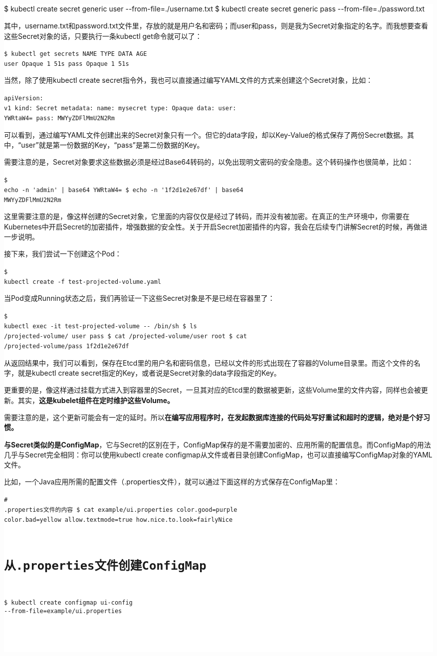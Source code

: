 $ kubectl create secret generic user --from-file=./username.txt
$ kubectl create secret generic pass --from-file=./password.txt
</code></pre><p>其中，username.txt和password.txt文件里，存放的就是用户名和密码；而user和pass，则是我为Secret对象指定的名字。而我想要查看这些Secret对象的话，只要执行一条kubectl get命令就可以了：</p><pre><code>$ kubectl get secrets
NAME           TYPE                                DATA      AGE
user          Opaque                                1         51s
pass          Opaque                                1         51s
</code></pre><p>当然，除了使用kubectl create secret指令外，我也可以直接通过编写YAML文件的方式来创建这个Secret对象，比如：</p><pre><code>apiVersion: v1
kind: Secret
metadata:
  name: mysecret
type: Opaque
data:
  user: YWRtaW4=
  pass: MWYyZDFlMmU2N2Rm
</code></pre><p>可以看到，通过编写YAML文件创建出来的Secret对象只有一个。但它的data字段，却以Key-Value的格式保存了两份Secret数据。其中，“user”就是第一份数据的Key，“pass”是第二份数据的Key。</p><p>需要注意的是，Secret对象要求这些数据必须是经过Base64转码的，以免出现明文密码的安全隐患。这个转码操作也很简单，比如：</p><pre><code>$ echo -n 'admin' | base64
YWRtaW4=
$ echo -n '1f2d1e2e67df' | base64
MWYyZDFlMmU2N2Rm
</code></pre><p>这里需要注意的是，像这样创建的Secret对象，它里面的内容仅仅是经过了转码，而并没有被加密。在真正的生产环境中，你需要在Kubernetes中开启Secret的加密插件，增强数据的安全性。关于开启Secret加密插件的内容，我会在后续专门讲解Secret的时候，再做进一步说明。</p><p>接下来，我们尝试一下创建这个Pod：</p><pre><code>$ kubectl create -f test-projected-volume.yaml
</code></pre><p>当Pod变成Running状态之后，我们再验证一下这些Secret对象是不是已经在容器里了：</p><pre><code>$ kubectl exec -it test-projected-volume -- /bin/sh
$ ls /projected-volume/
user
pass
$ cat /projected-volume/user
root
$ cat /projected-volume/pass
1f2d1e2e67df
</code></pre><p>从返回结果中，我们可以看到，保存在Etcd里的用户名和密码信息，已经以文件的形式出现在了容器的Volume目录里。而这个文件的名字，就是kubectl create secret指定的Key，或者说是Secret对象的data字段指定的Key。</p><p>更重要的是，像这样通过挂载方式进入到容器里的Secret，一旦其对应的Etcd里的数据被更新，这些Volume里的文件内容，同样也会被更新。其实，<strong>这是kubelet组件在定时维护这些Volume。</strong></p><p>需要注意的是，这个更新可能会有一定的延时。所以<strong>在编写应用程序时，在发起数据库连接的代码处写好重试和超时的逻辑，绝对是个好习惯。</strong></p><p><strong>与Secret类似的是ConfigMap</strong>，它与Secret的区别在于，ConfigMap保存的是不需要加密的、应用所需的配置信息。而ConfigMap的用法几乎与Secret完全相同：你可以使用kubectl create configmap从文件或者目录创建ConfigMap，也可以直接编写ConfigMap对象的YAML文件。</p><p>比如，一个Java应用所需的配置文件（.properties文件），就可以通过下面这样的方式保存在ConfigMap里：</p><pre><code># .properties文件的内容
$ cat example/ui.properties
color.good=purple
color.bad=yellow
allow.textmode=true
how.nice.to.look=fairlyNice

# 从.properties文件创建ConfigMap
$ kubectl create configmap ui-config --from-file=example/ui.properties
